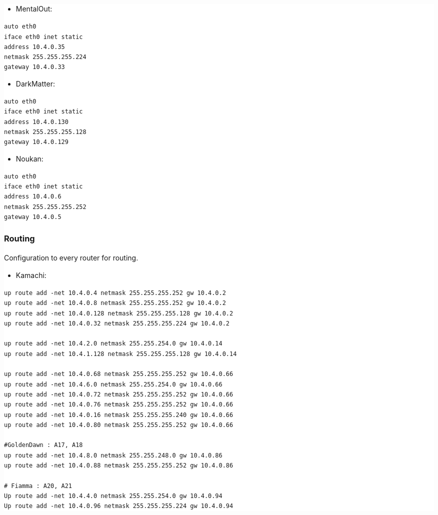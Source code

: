 - MentalOut:

```
auto eth0
iface eth0 inet static
address 10.4.0.35
netmask 255.255.255.224
gateway 10.4.0.33
```

- DarkMatter:

```
auto eth0
iface eth0 inet static
address 10.4.0.130
netmask 255.255.255.128
gateway 10.4.0.129
```

- Noukan:

```
auto eth0
iface eth0 inet static
address 10.4.0.6
netmask 255.255.255.252
gateway 10.4.0.5
```

### Routing

Configuration to every router for routing.

- Kamachi:

```
up route add -net 10.4.0.4 netmask 255.255.255.252 gw 10.4.0.2
up route add -net 10.4.0.8 netmask 255.255.255.252 gw 10.4.0.2
up route add -net 10.4.0.128 netmask 255.255.255.128 gw 10.4.0.2
up route add -net 10.4.0.32 netmask 255.255.255.224 gw 10.4.0.2

up route add -net 10.4.2.0 netmask 255.255.254.0 gw 10.4.0.14
up route add -net 10.4.1.128 netmask 255.255.255.128 gw 10.4.0.14

up route add -net 10.4.0.68 netmask 255.255.255.252 gw 10.4.0.66
up route add -net 10.4.6.0 netmask 255.255.254.0 gw 10.4.0.66
up route add -net 10.4.0.72 netmask 255.255.255.252 gw 10.4.0.66
up route add -net 10.4.0.76 netmask 255.255.255.252 gw 10.4.0.66
up route add -net 10.4.0.16 netmask 255.255.255.240 gw 10.4.0.66
up route add -net 10.4.0.80 netmask 255.255.255.252 gw 10.4.0.66

#GoldenDawn : A17, A18
up route add -net 10.4.8.0 netmask 255.255.248.0 gw 10.4.0.86
up route add -net 10.4.0.88 netmask 255.255.255.252 gw 10.4.0.86

# Fiamma : A20, A21
Up route add -net 10.4.4.0 netmask 255.255.254.0 gw 10.4.0.94
Up route add -net 10.4.0.96 netmask 255.255.255.224 gw 10.4.0.94
```
